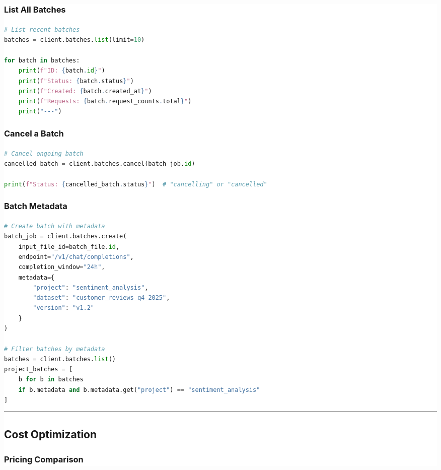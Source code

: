 ### List All Batches

```python
# List recent batches
batches = client.batches.list(limit=10)

for batch in batches:
    print(f"ID: {batch.id}")
    print(f"Status: {batch.status}")
    print(f"Created: {batch.created_at}")
    print(f"Requests: {batch.request_counts.total}")
    print("---")
```

### Cancel a Batch

```python
# Cancel ongoing batch
cancelled_batch = client.batches.cancel(batch_job.id)

print(f"Status: {cancelled_batch.status}")  # "cancelling" or "cancelled"
```

### Batch Metadata

```python
# Create batch with metadata
batch_job = client.batches.create(
    input_file_id=batch_file.id,
    endpoint="/v1/chat/completions",
    completion_window="24h",
    metadata={
        "project": "sentiment_analysis",
        "dataset": "customer_reviews_q4_2025",
        "version": "v1.2"
    }
)

# Filter batches by metadata
batches = client.batches.list()
project_batches = [
    b for b in batches
    if b.metadata and b.metadata.get("project") == "sentiment_analysis"
]
```

---

## Cost Optimization

### Pricing Comparison
